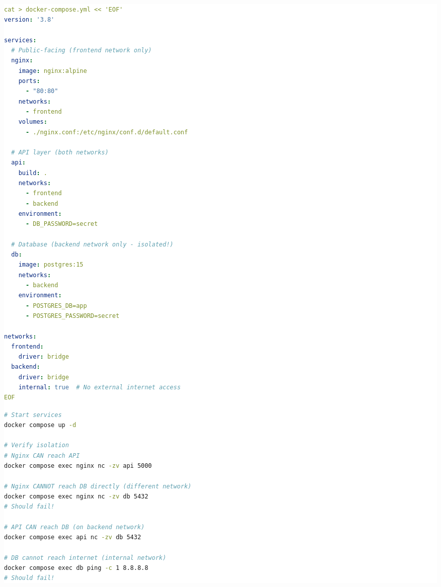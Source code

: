 ```yaml
cat > docker-compose.yml << 'EOF'
version: '3.8'

services:
  # Public-facing (frontend network only)
  nginx:
    image: nginx:alpine
    ports:
      - "80:80"
    networks:
      - frontend
    volumes:
      - ./nginx.conf:/etc/nginx/conf.d/default.conf

  # API layer (both networks)
  api:
    build: .
    networks:
      - frontend
      - backend
    environment:
      - DB_PASSWORD=secret

  # Database (backend network only - isolated!)
  db:
    image: postgres:15
    networks:
      - backend
    environment:
      - POSTGRES_DB=app
      - POSTGRES_PASSWORD=secret

networks:
  frontend:
    driver: bridge
  backend:
    driver: bridge
    internal: true  # No external internet access
EOF
```

```bash
# Start services
docker compose up -d

# Verify isolation
# Nginx CAN reach API
docker compose exec nginx nc -zv api 5000

# Nginx CANNOT reach DB directly (different network)
docker compose exec nginx nc -zv db 5432
# Should fail!

# API CAN reach DB (on backend network)
docker compose exec api nc -zv db 5432

# DB cannot reach internet (internal network)
docker compose exec db ping -c 1 8.8.8.8
# Should fail!
```
